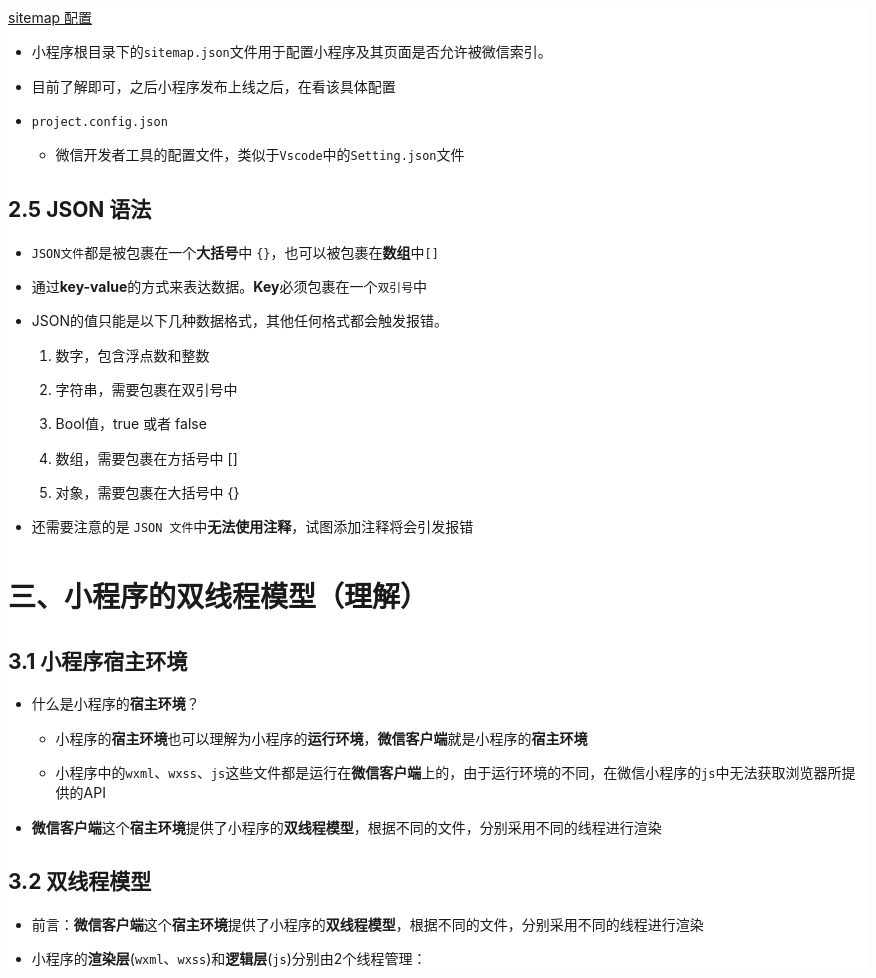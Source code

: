 [sitemap 配置](https://developers.weixin.qq.com/miniprogram/dev/reference/configuration/sitemap.html)

- ⼩程序根⽬录下的` sitemap.json `⽂件⽤于配置⼩程序及其⻚⾯是否允许被微信索引。
- 目前了解即可，之后小程序发布上线之后，在看该具体配置



- `project.config.json`
    - 微信开发者工具的配置文件，类似于`Vscode`中的`Setting.json`文件





## 2.5 JSON 语法

- `JSON文件`都是被包裹在一个**大括号**中 `{}`，也可以被包裹在**数组**中`[]`
- 通过**key-value**的方式来表达数据。**Key**必须包裹在一个`双引号`中
- JSON的值只能是以下几种数据格式，其他任何格式都会触发报错。

    1. 数字，包含浮点数和整数

    2. 字符串，需要包裹在双引号中

    3. Bool值，true 或者 false

    4. 数组，需要包裹在方括号中 []

    5. 对象，需要包裹在大括号中 {}
- 还需要注意的是 `JSON 文件`中**无法使用注释**，试图添加注释将会引发报错











# 三、小程序的双线程模型（理解）

## 3.1 小程序宿主环境

- 什么是小程序的**宿主环境**？
  
  - 小程序的**宿主环境**也可以理解为小程序的**运行环境**，**微信客户端**就是小程序的**宿主环境**
    
  - 小程序中的`wxml`、`wxss`、`js`这些文件都是运行在**微信客户端**上的，由于运行环境的不同，在微信小程序的`js`中无法获取浏览器所提供的API
  
    
  
- **微信客户端**这个**宿主环境**提供了小程序的**双线程模型**，根据不同的文件，分别采用不同的线程进行渲染





## 3.2 双线程模型

- 前言：**微信客户端**这个**宿主环境**提供了小程序的**双线程模型**，根据不同的文件，分别采用不同的线程进行渲染

- 小程序的**渲染层**(`wxml`、`wxss`)和**逻辑层**(`js`)分别由2个线程管理：
